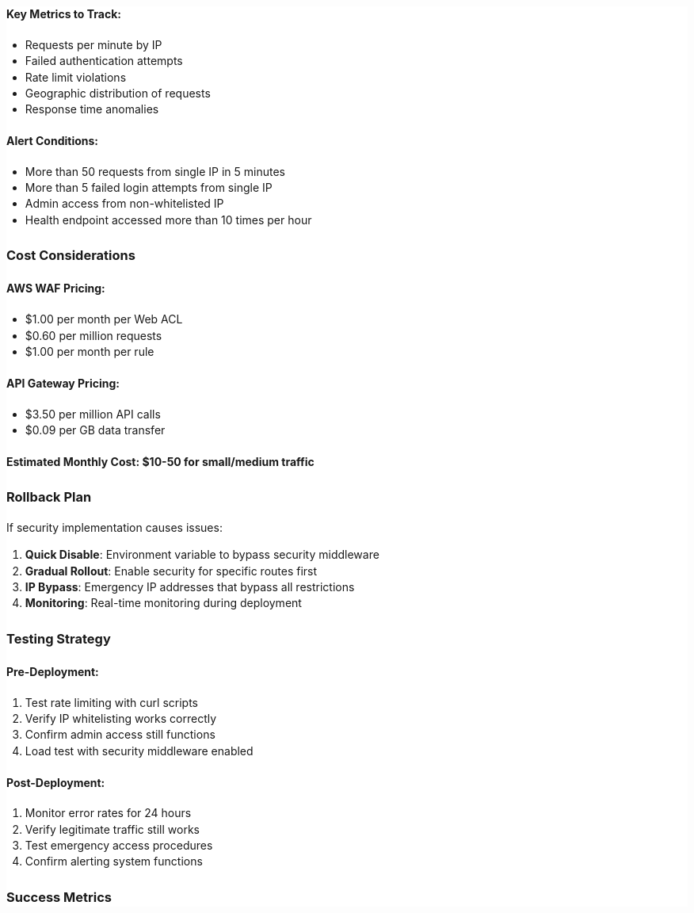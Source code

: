 #### Key Metrics to Track:
- Requests per minute by IP
- Failed authentication attempts
- Rate limit violations
- Geographic distribution of requests
- Response time anomalies

#### Alert Conditions:
- More than 50 requests from single IP in 5 minutes
- More than 5 failed login attempts from single IP
- Admin access from non-whitelisted IP
- Health endpoint accessed more than 10 times per hour

### Cost Considerations

#### AWS WAF Pricing:
- $1.00 per month per Web ACL
- $0.60 per million requests
- $1.00 per month per rule

#### API Gateway Pricing:
- $3.50 per million API calls
- $0.09 per GB data transfer

#### Estimated Monthly Cost: $10-50 for small/medium traffic

### Rollback Plan

If security implementation causes issues:

1. **Quick Disable**: Environment variable to bypass security middleware
2. **Gradual Rollout**: Enable security for specific routes first
3. **IP Bypass**: Emergency IP addresses that bypass all restrictions
4. **Monitoring**: Real-time monitoring during deployment

### Testing Strategy

#### Pre-Deployment:
1. Test rate limiting with curl scripts
2. Verify IP whitelisting works correctly
3. Confirm admin access still functions
4. Load test with security middleware enabled

#### Post-Deployment:
1. Monitor error rates for 24 hours
2. Verify legitimate traffic still works
3. Test emergency access procedures
4. Confirm alerting system functions

### Success Metrics
